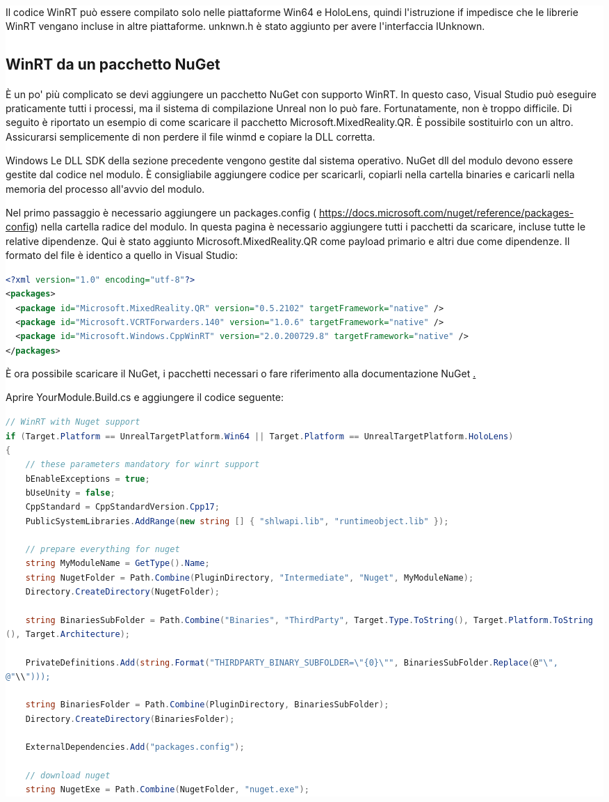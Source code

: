 Il codice WinRT può essere compilato solo nelle piattaforme Win64 e HoloLens, quindi l'istruzione if impedisce che le librerie WinRT vengano incluse in altre piattaforme. unknwn.h è stato aggiunto per avere l'interfaccia IUnknown. 


## <a name="winrt-from-a-nuget-package"></a>WinRT da un pacchetto NuGet

È un po' più complicato se devi aggiungere un pacchetto NuGet con supporto WinRT. In questo caso, Visual Studio può eseguire praticamente tutti i processi, ma il sistema di compilazione Unreal non lo può fare. Fortunatamente, non è troppo difficile. Di seguito è riportato un esempio di come scaricare il pacchetto Microsoft.MixedReality.QR. È possibile sostituirlo con un altro. Assicurarsi semplicemente di non perdere il file winmd e copiare la DLL corretta. 

Windows Le DLL SDK della sezione precedente vengono gestite dal sistema operativo. NuGet dll del modulo devono essere gestite dal codice nel modulo. È consigliabile aggiungere codice per scaricarli, copiarli nella cartella binaries e caricarli nella memoria del processo all'avvio del modulo.

Nel primo passaggio è necessario aggiungere un packages.config ( https://docs.microsoft.com/nuget/reference/packages-config) nella cartella radice del modulo. In questa pagina è necessario aggiungere tutti i pacchetti da scaricare, incluse tutte le relative dipendenze. Qui è stato aggiunto Microsoft.MixedReality.QR come payload primario e altri due come dipendenze. Il formato del file è identico a quello in Visual Studio:

```xml
<?xml version="1.0" encoding="utf-8"?>
<packages>
  <package id="Microsoft.MixedReality.QR" version="0.5.2102" targetFramework="native" />
  <package id="Microsoft.VCRTForwarders.140" version="1.0.6" targetFramework="native" />
  <package id="Microsoft.Windows.CppWinRT" version="2.0.200729.8" targetFramework="native" />
</packages>
```

È ora possibile scaricare il NuGet, i pacchetti necessari o fare riferimento alla documentazione NuGet [.](/nuget/consume-packages/install-use-packages-nuget-cli)

Aprire YourModule.Build.cs e aggiungere il codice seguente:

```csharp
// WinRT with Nuget support
if (Target.Platform == UnrealTargetPlatform.Win64 || Target.Platform == UnrealTargetPlatform.HoloLens)
{
    // these parameters mandatory for winrt support
    bEnableExceptions = true;
    bUseUnity = false;
    CppStandard = CppStandardVersion.Cpp17;
    PublicSystemLibraries.AddRange(new string [] { "shlwapi.lib", "runtimeobject.lib" });

    // prepare everything for nuget
    string MyModuleName = GetType().Name;
    string NugetFolder = Path.Combine(PluginDirectory, "Intermediate", "Nuget", MyModuleName);
    Directory.CreateDirectory(NugetFolder);

    string BinariesSubFolder = Path.Combine("Binaries", "ThirdParty", Target.Type.ToString(), Target.Platform.ToString(), Target.Architecture);

    PrivateDefinitions.Add(string.Format("THIRDPARTY_BINARY_SUBFOLDER=\"{0}\"", BinariesSubFolder.Replace(@"\", @"\\")));

    string BinariesFolder = Path.Combine(PluginDirectory, BinariesSubFolder);
    Directory.CreateDirectory(BinariesFolder);

    ExternalDependencies.Add("packages.config");

    // download nuget
    string NugetExe = Path.Combine(NugetFolder, "nuget.exe");
```
